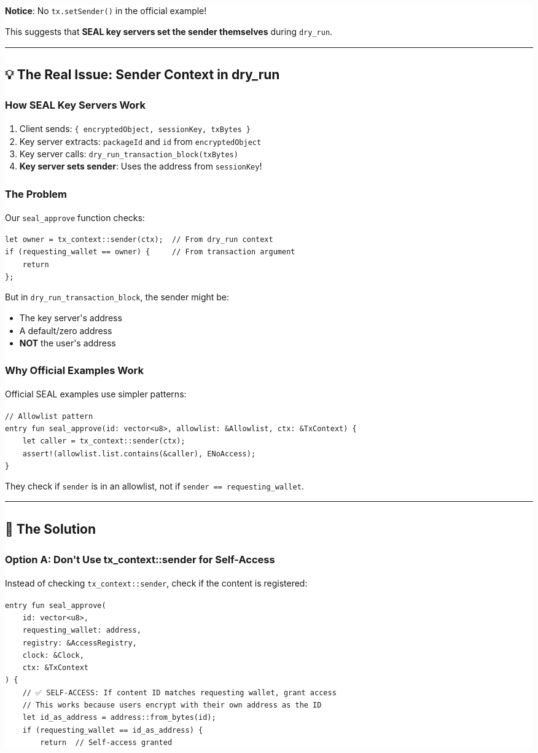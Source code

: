 **Notice**: No `tx.setSender()` in the official example!

This suggests that **SEAL key servers set the sender themselves** during `dry_run`.

---

## 💡 **The Real Issue: Sender Context in dry_run**

### **How SEAL Key Servers Work**

1. Client sends: `{ encryptedObject, sessionKey, txBytes }`
2. Key server extracts: `packageId` and `id` from `encryptedObject`
3. Key server calls: `dry_run_transaction_block(txBytes)`
4. **Key server sets sender**: Uses the address from `sessionKey`!

### **The Problem**

Our `seal_approve` function checks:

```move
let owner = tx_context::sender(ctx);  // From dry_run context
if (requesting_wallet == owner) {     // From transaction argument
    return
};
```

But in `dry_run_transaction_block`, the sender might be:
- The key server's address
- A default/zero address
- **NOT** the user's address

### **Why Official Examples Work**

Official SEAL examples use simpler patterns:

```move
// Allowlist pattern
entry fun seal_approve(id: vector<u8>, allowlist: &Allowlist, ctx: &TxContext) {
    let caller = tx_context::sender(ctx);
    assert!(allowlist.list.contains(&caller), ENoAccess);
}
```

They check if `sender` is in an allowlist, not if `sender == requesting_wallet`.

---

## 🎯 **The Solution**

### **Option A: Don't Use tx_context::sender for Self-Access**

Instead of checking `tx_context::sender`, check if the content is registered:

```move
entry fun seal_approve(
    id: vector<u8>,
    requesting_wallet: address,
    registry: &AccessRegistry,
    clock: &Clock,
    ctx: &TxContext
) {
    // ✅ SELF-ACCESS: If content ID matches requesting wallet, grant access
    // This works because users encrypt with their own address as the ID
    let id_as_address = address::from_bytes(id);
    if (requesting_wallet == id_as_address) {
        return  // Self-access granted
```